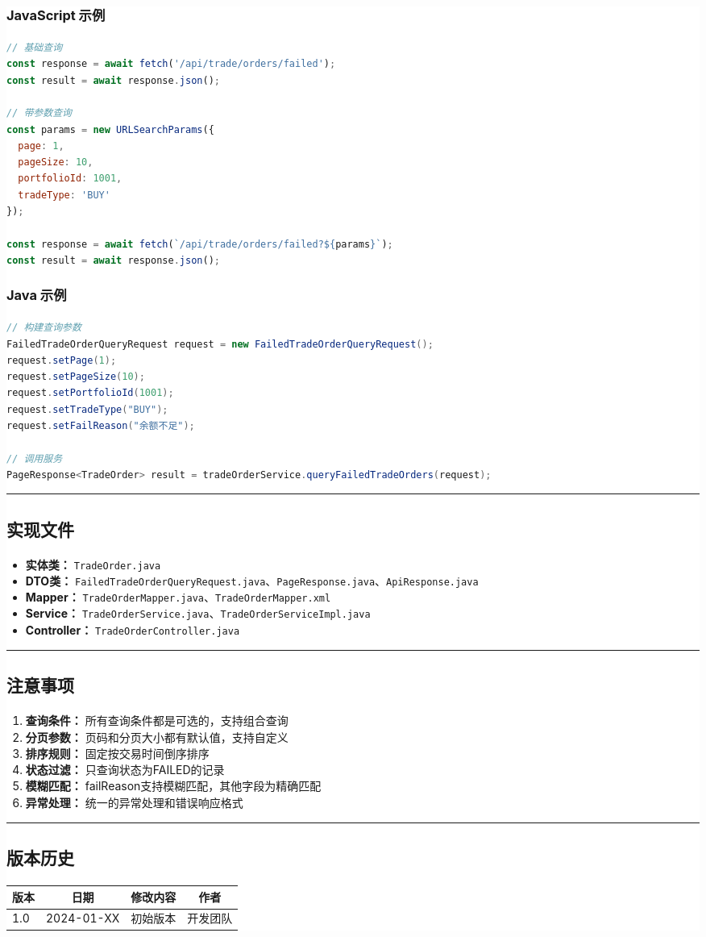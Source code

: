 
### JavaScript 示例
```javascript
// 基础查询
const response = await fetch('/api/trade/orders/failed');
const result = await response.json();

// 带参数查询
const params = new URLSearchParams({
  page: 1,
  pageSize: 10,
  portfolioId: 1001,
  tradeType: 'BUY'
});

const response = await fetch(`/api/trade/orders/failed?${params}`);
const result = await response.json();
```

### Java 示例
```java
// 构建查询参数
FailedTradeOrderQueryRequest request = new FailedTradeOrderQueryRequest();
request.setPage(1);
request.setPageSize(10);
request.setPortfolioId(1001);
request.setTradeType("BUY");
request.setFailReason("余额不足");

// 调用服务
PageResponse<TradeOrder> result = tradeOrderService.queryFailedTradeOrders(request);
```

---

## 实现文件

- **实体类：** `TradeOrder.java`
- **DTO类：** `FailedTradeOrderQueryRequest.java`、`PageResponse.java`、`ApiResponse.java`
- **Mapper：** `TradeOrderMapper.java`、`TradeOrderMapper.xml`
- **Service：** `TradeOrderService.java`、`TradeOrderServiceImpl.java`
- **Controller：** `TradeOrderController.java`

---

## 注意事项

1. **查询条件：** 所有查询条件都是可选的，支持组合查询
2. **分页参数：** 页码和分页大小都有默认值，支持自定义
3. **排序规则：** 固定按交易时间倒序排序
4. **状态过滤：** 只查询状态为FAILED的记录
5. **模糊匹配：** failReason支持模糊匹配，其他字段为精确匹配
6. **异常处理：** 统一的异常处理和错误响应格式

---

## 版本历史

| 版本 | 日期 | 修改内容 | 作者 |
|------|------|----------|------|
| 1.0 | 2024-01-XX | 初始版本 | 开发团队 | 